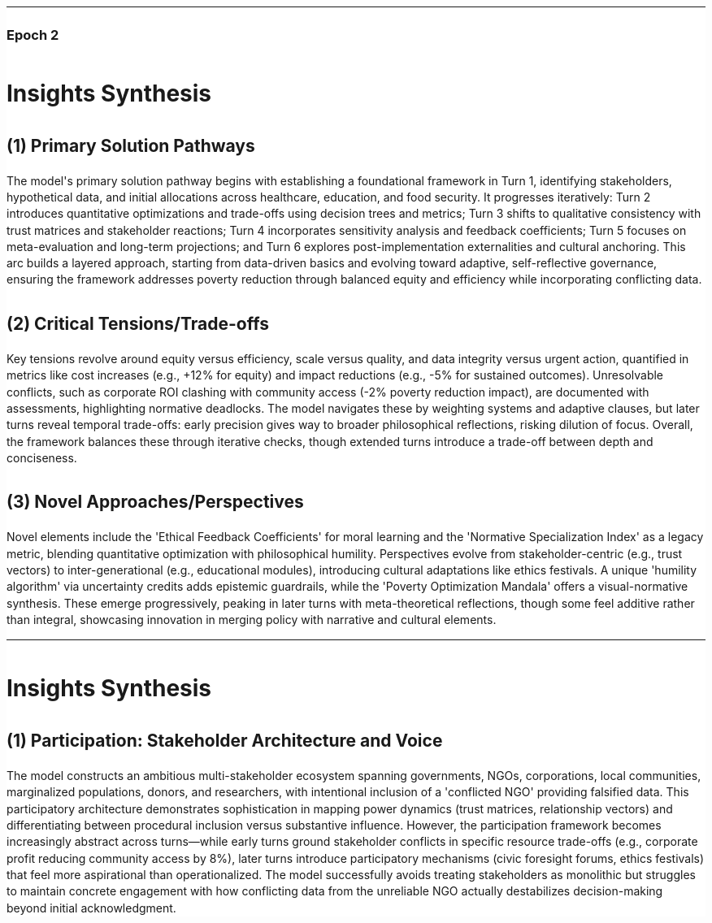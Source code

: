 
---

### Epoch 2

# Insights Synthesis

## (1) Primary Solution Pathways
The model's primary solution pathway begins with establishing a foundational framework in Turn 1, identifying stakeholders, hypothetical data, and initial allocations across healthcare, education, and food security. It progresses iteratively: Turn 2 introduces quantitative optimizations and trade-offs using decision trees and metrics; Turn 3 shifts to qualitative consistency with trust matrices and stakeholder reactions; Turn 4 incorporates sensitivity analysis and feedback coefficients; Turn 5 focuses on meta-evaluation and long-term projections; and Turn 6 explores post-implementation externalities and cultural anchoring. This arc builds a layered approach, starting from data-driven basics and evolving toward adaptive, self-reflective governance, ensuring the framework addresses poverty reduction through balanced equity and efficiency while incorporating conflicting data.

## (2) Critical Tensions/Trade-offs
Key tensions revolve around equity versus efficiency, scale versus quality, and data integrity versus urgent action, quantified in metrics like cost increases (e.g., +12% for equity) and impact reductions (e.g., -5% for sustained outcomes). Unresolvable conflicts, such as corporate ROI clashing with community access (-2% poverty reduction impact), are documented with assessments, highlighting normative deadlocks. The model navigates these by weighting systems and adaptive clauses, but later turns reveal temporal trade-offs: early precision gives way to broader philosophical reflections, risking dilution of focus. Overall, the framework balances these through iterative checks, though extended turns introduce a trade-off between depth and conciseness.

## (3) Novel Approaches/Perspectives
Novel elements include the 'Ethical Feedback Coefficients' for moral learning and the 'Normative Specialization Index' as a legacy metric, blending quantitative optimization with philosophical humility. Perspectives evolve from stakeholder-centric (e.g., trust vectors) to inter-generational (e.g., educational modules), introducing cultural adaptations like ethics festivals. A unique 'humility algorithm' via uncertainty credits adds epistemic guardrails, while the 'Poverty Optimization Mandala' offers a visual-normative synthesis. These emerge progressively, peaking in later turns with meta-theoretical reflections, though some feel additive rather than integral, showcasing innovation in merging policy with narrative and cultural elements.

---

# Insights Synthesis

## (1) Participation: Stakeholder Architecture and Voice

The model constructs an ambitious multi-stakeholder ecosystem spanning governments, NGOs, corporations, local communities, marginalized populations, donors, and researchers, with intentional inclusion of a 'conflicted NGO' providing falsified data. This participatory architecture demonstrates sophistication in mapping power dynamics (trust matrices, relationship vectors) and differentiating between procedural inclusion versus substantive influence. However, the participation framework becomes increasingly abstract across turns—while early turns ground stakeholder conflicts in specific resource trade-offs (e.g., corporate profit reducing community access by 8%), later turns introduce participatory mechanisms (civic foresight forums, ethics festivals) that feel more aspirational than operationalized. The model successfully avoids treating stakeholders as monolithic but struggles to maintain concrete engagement with how conflicting data from the unreliable NGO actually destabilizes decision-making beyond initial acknowledgment.
